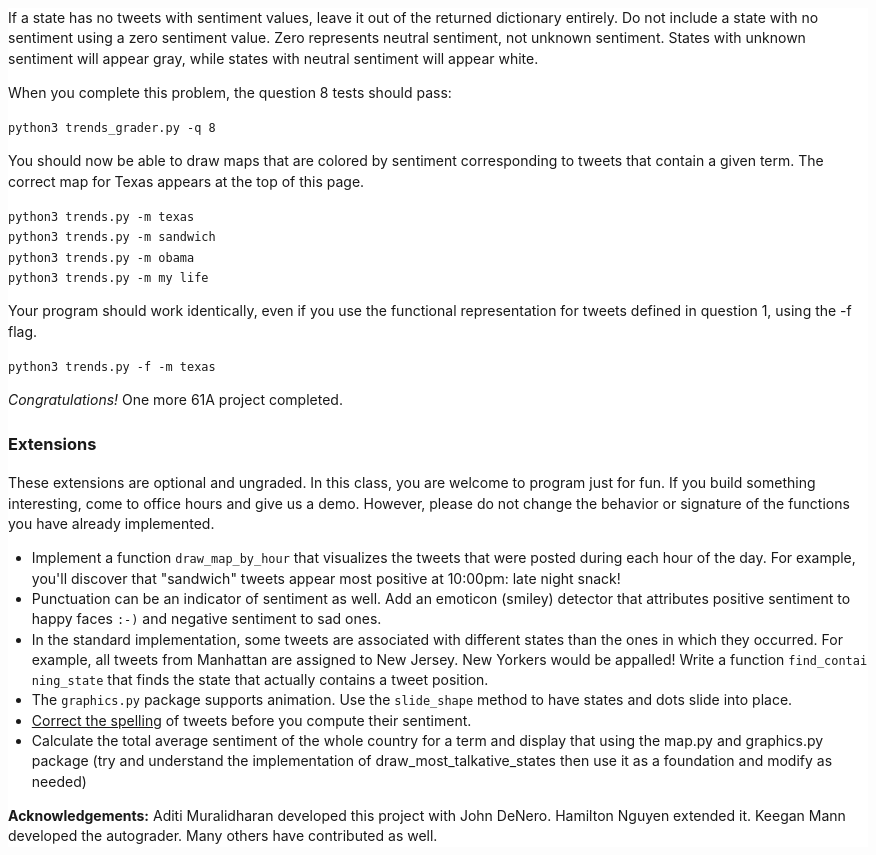 If a state has no tweets with sentiment values, leave it out of the
returned dictionary entirely. Do not include a state with no sentiment
using a zero sentiment value. Zero represents neutral sentiment, not
unknown sentiment. States with unknown sentiment will appear gray, while
states with neutral sentiment will appear white.

When you complete this problem, the question 8 tests should pass:

    python3 trends_grader.py -q 8

You should now be able to draw maps that are colored by sentiment
corresponding to tweets that contain a given term. The correct map for
Texas appears at the top of this page.

    python3 trends.py -m texas
    python3 trends.py -m sandwich
    python3 trends.py -m obama
    python3 trends.py -m my life

Your program should work identically, even if you use the functional
representation for tweets defined in question 1, using the -f flag.

    python3 trends.py -f -m texas

*Congratulations!* One more 61A project completed.

### Extensions

These extensions are optional and ungraded. In this class, you are
welcome to program just for fun. If you build something interesting,
come to office hours and give us a demo. However, please do not change
the behavior or signature of the functions you have already implemented.

-   Implement a function `draw_map_by_hour` that visualizes the tweets
    that were posted during each hour of the day. For example, you'll
    discover that "sandwich" tweets appear most positive at 10:00pm:
    late night snack!
-   Punctuation can be an indicator of sentiment as well. Add an
    emoticon (smiley) detector that attributes positive sentiment to
    happy faces `:-)` and negative sentiment to sad ones.
-   In the standard implementation, some tweets are associated with
    different states than the ones in which they occurred. For example,
    all tweets from Manhattan are assigned to New Jersey. New Yorkers
    would be appalled! Write a function `find_containing_state` that
    finds the state that actually contains a tweet position.
-   The `graphics.py` package supports animation. Use the `slide_shape`
    method to have states and dots slide into place.
-   [Correct the spelling](http://norvig.com/spell-correct.html) of
    tweets before you compute their sentiment.
-   Calculate the total average sentiment of the whole country for a
    term and display that using the map.py and graphics.py package (try
    and understand the implementation of draw\_most\_talkative\_states
    then use it as a foundation and modify as needed)

**Acknowledgements:** Aditi Muralidharan developed this project with
John DeNero. Hamilton Nguyen extended it. Keegan Mann developed the
autograder. Many others have contributed as well.
